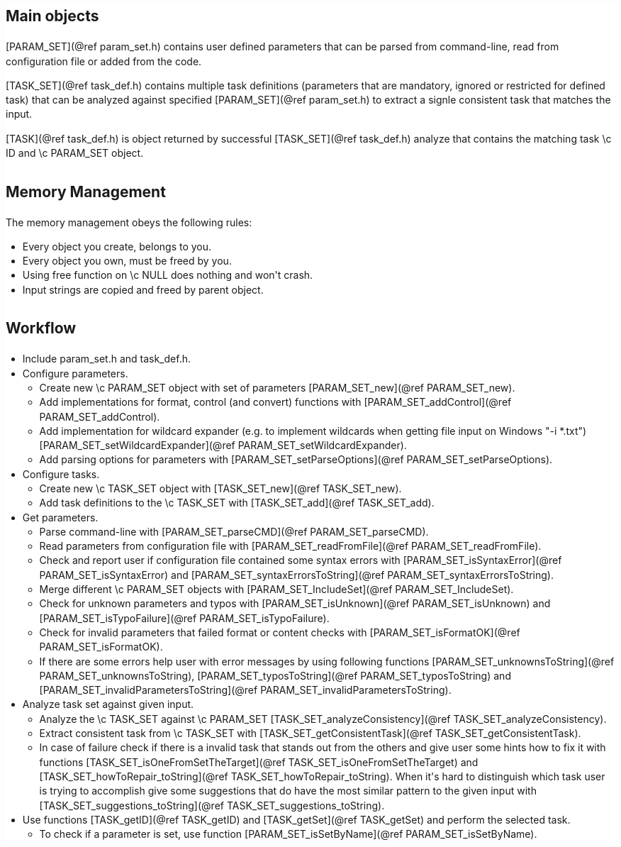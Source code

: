 Main objects
------------
[PARAM_SET](@ref param_set.h) contains user defined parameters that can be parsed from command-line, read from configuration file or added from the code.

[TASK_SET](@ref task_def.h) contains multiple task definitions (parameters that are mandatory, ignored or restricted for defined task) that can be analyzed against specified [PARAM_SET](@ref param_set.h) to extract a signle consistent task that matches the input.

[TASK](@ref task_def.h) is object returned by successful [TASK_SET](@ref task_def.h) analyze that contains the matching task \c ID and \c PARAM_SET object.

Memory Management
-----------------

The memory management obeys the following rules:
* Every object you create, belongs to you.
* Every object you own, must be freed by you.
* Using free function on \c NULL does nothing and won't crash.
* Input strings are copied and freed by parent object.

Workflow
-----------------
- Include param_set.h and task_def.h.
- Configure parameters.
  + Create new \c PARAM_SET object with set of parameters [PARAM_SET_new](@ref PARAM_SET_new).
  + Add implementations for format, control (and convert) functions with [PARAM_SET_addControl](@ref PARAM_SET_addControl).
  + Add implementation for wildcard expander (e.g. to implement wildcards when getting file input on Windows "-i *.txt") [PARAM_SET_setWildcardExpander](@ref PARAM_SET_setWildcardExpander).
  + Add parsing options for parameters with [PARAM_SET_setParseOptions](@ref PARAM_SET_setParseOptions).
- Configure tasks.
  + Create new \c TASK_SET object with [TASK_SET_new](@ref TASK_SET_new).
  + Add task definitions to the \c TASK_SET with [TASK_SET_add](@ref TASK_SET_add).
- Get parameters.
  + Parse command-line with [PARAM_SET_parseCMD](@ref PARAM_SET_parseCMD).
  + Read parameters from configuration file with [PARAM_SET_readFromFile](@ref PARAM_SET_readFromFile).
  + Check and report user if configuration file contained some syntax errors with [PARAM_SET_isSyntaxError](@ref PARAM_SET_isSyntaxError) and [PARAM_SET_syntaxErrorsToString](@ref PARAM_SET_syntaxErrorsToString).
  + Merge different \c PARAM_SET objects with [PARAM_SET_IncludeSet](@ref PARAM_SET_IncludeSet).
  + Check for unknown parameters and typos with [PARAM_SET_isUnknown](@ref PARAM_SET_isUnknown) and [PARAM_SET_isTypoFailure](@ref PARAM_SET_isTypoFailure).
  + Check for invalid parameters that failed format or content checks with [PARAM_SET_isFormatOK](@ref PARAM_SET_isFormatOK).
  + If there are some errors help user with error messages by using following functions [PARAM_SET_unknownsToString](@ref PARAM_SET_unknownsToString), [PARAM_SET_typosToString](@ref PARAM_SET_typosToString) and [PARAM_SET_invalidParametersToString](@ref PARAM_SET_invalidParametersToString).
- Analyze task set against given input.
  + Analyze the \c TASK_SET against \c PARAM_SET [TASK_SET_analyzeConsistency](@ref TASK_SET_analyzeConsistency).
  + Extract consistent task from \c TASK_SET with [TASK_SET_getConsistentTask](@ref TASK_SET_getConsistentTask).
  + In case of failure check if there is a invalid task that stands out from the others and give user some hints how to fix it with functions [TASK_SET_isOneFromSetTheTarget](@ref TASK_SET_isOneFromSetTheTarget) and [TASK_SET_howToRepair_toString](@ref TASK_SET_howToRepair_toString). When it's hard to distinguish which task user is trying to accomplish give some suggestions that do have the most similar pattern to the given input with [TASK_SET_suggestions_toString](@ref TASK_SET_suggestions_toString).
- Use functions [TASK_getID](@ref TASK_getID) and [TASK_getSet](@ref TASK_getSet) and perform the selected task.
  * To check if a parameter is set, use function [PARAM_SET_isSetByName](@ref PARAM_SET_isSetByName).